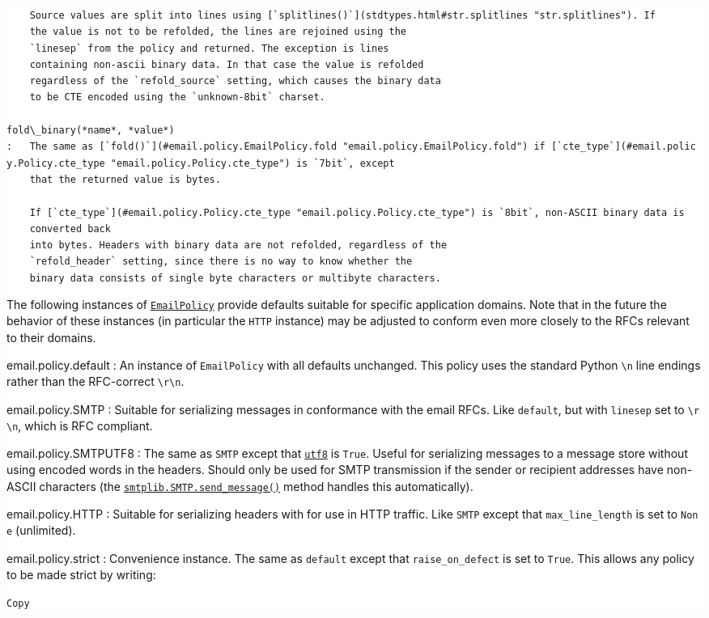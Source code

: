         Source values are split into lines using [`splitlines()`](stdtypes.html#str.splitlines "str.splitlines"). If
        the value is not to be refolded, the lines are rejoined using the
        `linesep` from the policy and returned. The exception is lines
        containing non-ascii binary data. In that case the value is refolded
        regardless of the `refold_source` setting, which causes the binary data
        to be CTE encoded using the `unknown-8bit` charset.

    fold\_binary(*name*, *value*)
    :   The same as [`fold()`](#email.policy.EmailPolicy.fold "email.policy.EmailPolicy.fold") if [`cte_type`](#email.policy.Policy.cte_type "email.policy.Policy.cte_type") is `7bit`, except
        that the returned value is bytes.

        If [`cte_type`](#email.policy.Policy.cte_type "email.policy.Policy.cte_type") is `8bit`, non-ASCII binary data is
        converted back
        into bytes. Headers with binary data are not refolded, regardless of the
        `refold_header` setting, since there is no way to know whether the
        binary data consists of single byte characters or multibyte characters.

The following instances of [`EmailPolicy`](#email.policy.EmailPolicy "email.policy.EmailPolicy") provide defaults suitable for
specific application domains. Note that in the future the behavior of these
instances (in particular the `HTTP` instance) may be adjusted to conform even
more closely to the RFCs relevant to their domains.

email.policy.default
:   An instance of `EmailPolicy` with all defaults unchanged. This policy
    uses the standard Python `\n` line endings rather than the RFC-correct
    `\r\n`.

email.policy.SMTP
:   Suitable for serializing messages in conformance with the email RFCs.
    Like `default`, but with `linesep` set to `\r\n`, which is RFC
    compliant.

email.policy.SMTPUTF8
:   The same as `SMTP` except that [`utf8`](#email.policy.EmailPolicy.utf8 "email.policy.EmailPolicy.utf8") is `True`.
    Useful for serializing messages to a message store without using encoded
    words in the headers. Should only be used for SMTP transmission if the
    sender or recipient addresses have non-ASCII characters (the
    [`smtplib.SMTP.send_message()`](smtplib.html#smtplib.SMTP.send_message "smtplib.SMTP.send_message") method handles this automatically).

email.policy.HTTP
:   Suitable for serializing headers with for use in HTTP traffic. Like
    `SMTP` except that `max_line_length` is set to `None` (unlimited).

email.policy.strict
:   Convenience instance. The same as `default` except that
    `raise_on_defect` is set to `True`. This allows any policy to be made
    strict by writing:

    Copy
